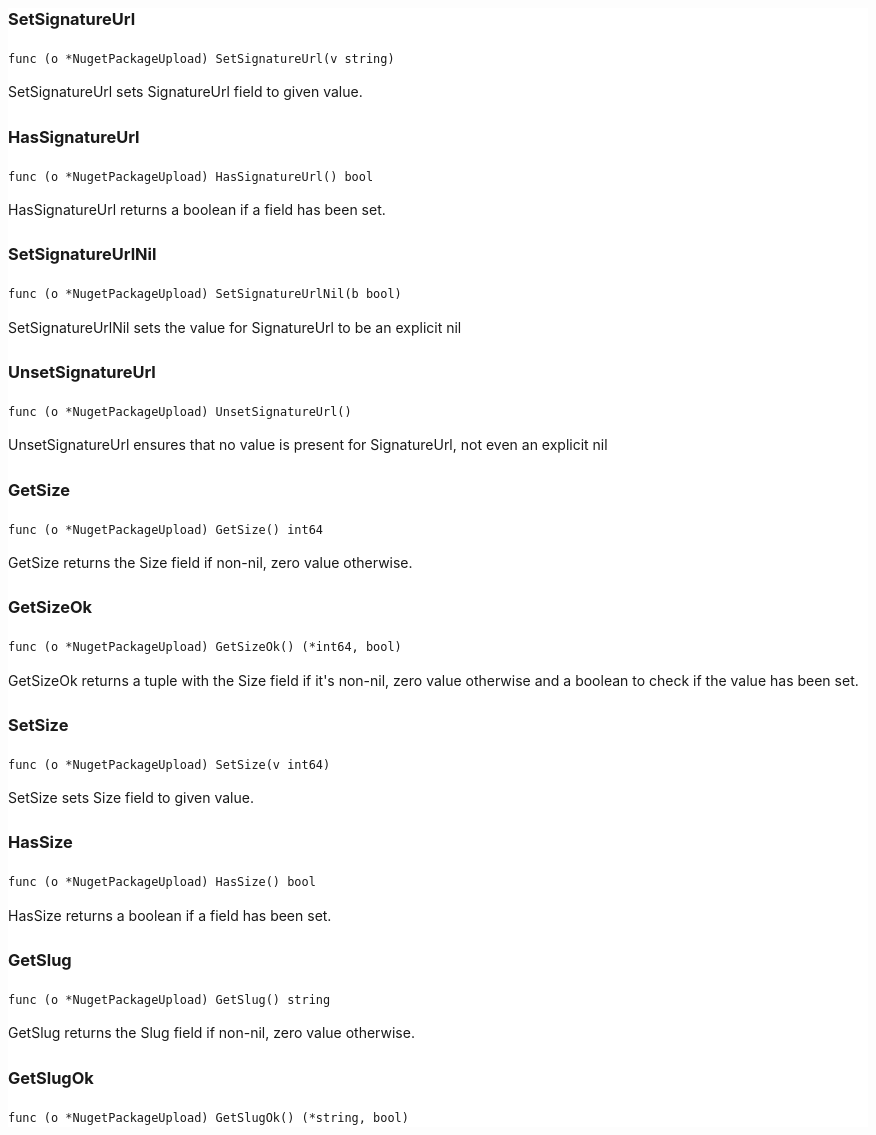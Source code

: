 ### SetSignatureUrl

`func (o *NugetPackageUpload) SetSignatureUrl(v string)`

SetSignatureUrl sets SignatureUrl field to given value.

### HasSignatureUrl

`func (o *NugetPackageUpload) HasSignatureUrl() bool`

HasSignatureUrl returns a boolean if a field has been set.

### SetSignatureUrlNil

`func (o *NugetPackageUpload) SetSignatureUrlNil(b bool)`

 SetSignatureUrlNil sets the value for SignatureUrl to be an explicit nil

### UnsetSignatureUrl
`func (o *NugetPackageUpload) UnsetSignatureUrl()`

UnsetSignatureUrl ensures that no value is present for SignatureUrl, not even an explicit nil
### GetSize

`func (o *NugetPackageUpload) GetSize() int64`

GetSize returns the Size field if non-nil, zero value otherwise.

### GetSizeOk

`func (o *NugetPackageUpload) GetSizeOk() (*int64, bool)`

GetSizeOk returns a tuple with the Size field if it's non-nil, zero value otherwise
and a boolean to check if the value has been set.

### SetSize

`func (o *NugetPackageUpload) SetSize(v int64)`

SetSize sets Size field to given value.

### HasSize

`func (o *NugetPackageUpload) HasSize() bool`

HasSize returns a boolean if a field has been set.

### GetSlug

`func (o *NugetPackageUpload) GetSlug() string`

GetSlug returns the Slug field if non-nil, zero value otherwise.

### GetSlugOk

`func (o *NugetPackageUpload) GetSlugOk() (*string, bool)`
